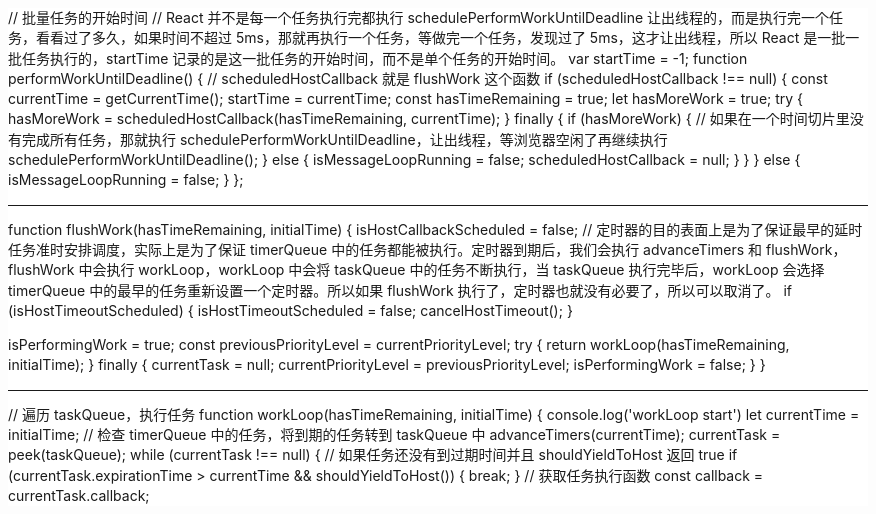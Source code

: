 // 批量任务的开始时间
// React 并不是每一个任务执行完都执行 schedulePerformWorkUntilDeadline 让出线程的，而是执行完一个任务，看看过了多久，如果时间不超过 5ms，那就再执行一个任务，等做完一个任务，发现过了 5ms，这才让出线程，所以 React 是一批一批任务执行的，startTime 记录的是这一批任务的开始时间，而不是单个任务的开始时间。
var startTime = -1;
function performWorkUntilDeadline() {
  // scheduledHostCallback 就是 flushWork 这个函数
  if (scheduledHostCallback !== null) {
    const currentTime = getCurrentTime();
    startTime = currentTime;
    const hasTimeRemaining = true;
    let hasMoreWork = true;
    try {
      hasMoreWork = scheduledHostCallback(hasTimeRemaining, currentTime);
    } finally {
      if (hasMoreWork) {
        // 如果在一个时间切片里没有完成所有任务，那就执行 schedulePerformWorkUntilDeadline，让出线程，等浏览器空闲了再继续执行
        schedulePerformWorkUntilDeadline();
      } else {
        isMessageLoopRunning = false;
        scheduledHostCallback = null;
      }
    }
  } else {
    isMessageLoopRunning = false;
  }
};

---
function flushWork(hasTimeRemaining, initialTime) {
  isHostCallbackScheduled = false;
  // 定时器的目的表面上是为了保证最早的延时任务准时安排调度，实际上是为了保证 timerQueue 中的任务都能被执行。定时器到期后，我们会执行 advanceTimers 和 flushWork，flushWork 中会执行 workLoop，workLoop 中会将 taskQueue 中的任务不断执行，当 taskQueue 执行完毕后，workLoop 会选择 timerQueue 中的最早的任务重新设置一个定时器。所以如果 flushWork 执行了，定时器也就没有必要了，所以可以取消了。
  if (isHostTimeoutScheduled) {
    isHostTimeoutScheduled = false;
    cancelHostTimeout();
  }

  isPerformingWork = true;
  const previousPriorityLevel = currentPriorityLevel;
  try {
      return workLoop(hasTimeRemaining, initialTime);
  } finally {
    currentTask = null;
    currentPriorityLevel = previousPriorityLevel;
    isPerformingWork = false;
  }
}

---
// 遍历 taskQueue，执行任务
function workLoop(hasTimeRemaining, initialTime) {
  console.log('workLoop start')
  let currentTime = initialTime;
  // 检查 timerQueue 中的任务，将到期的任务转到 taskQueue 中
  advanceTimers(currentTime);
  currentTask = peek(taskQueue);
  while (currentTask !== null) {
    // 如果任务还没有到过期时间并且 shouldYieldToHost 返回 true
    if (currentTask.expirationTime > currentTime && shouldYieldToHost()) {
      break;
    }
    // 获取任务执行函数
    const callback = currentTask.callback;